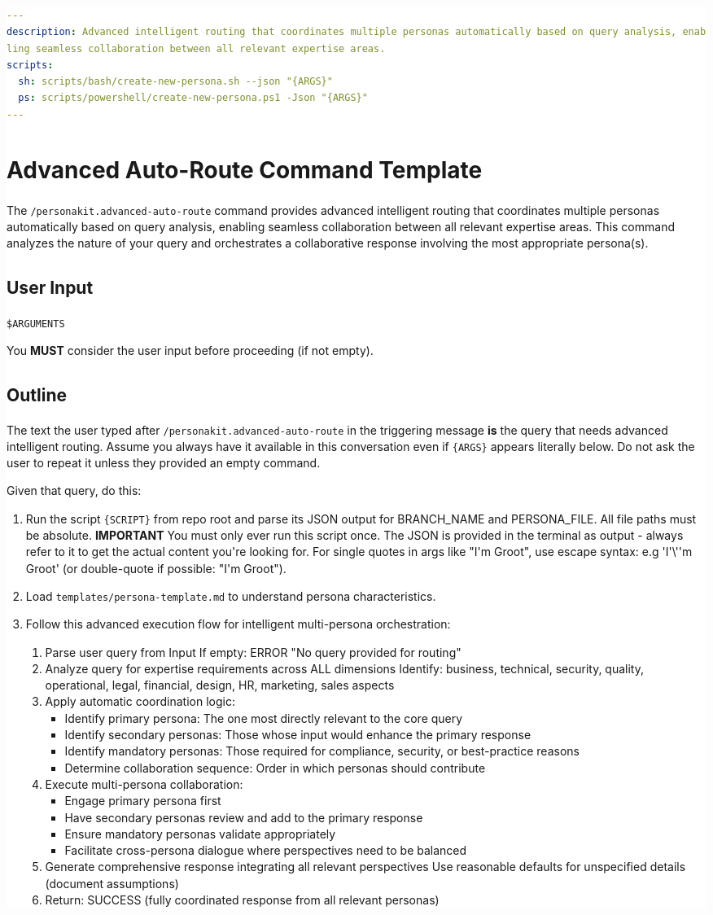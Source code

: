 ```yaml
---
description: Advanced intelligent routing that coordinates multiple personas automatically based on query analysis, enabling seamless collaboration between all relevant expertise areas.
scripts:
  sh: scripts/bash/create-new-persona.sh --json "{ARGS}"
  ps: scripts/powershell/create-new-persona.ps1 -Json "{ARGS}"
---
```


# Advanced Auto-Route Command Template

The `/personakit.advanced-auto-route` command provides advanced intelligent routing that coordinates multiple personas automatically based on query analysis, enabling seamless collaboration between all relevant expertise areas. This command analyzes the nature of your query and orchestrates a collaborative response involving the most appropriate persona(s).

## User Input

```text
$ARGUMENTS
```

You **MUST** consider the user input before proceeding (if not empty).

## Outline

The text the user typed after `/personakit.advanced-auto-route` in the triggering message **is** the query that needs advanced intelligent routing. Assume you always have it available in this conversation even if `{ARGS}` appears literally below. Do not ask the user to repeat it unless they provided an empty command.

Given that query, do this:

1. Run the script `{SCRIPT}` from repo root and parse its JSON output for BRANCH_NAME and PERSONA_FILE. All file paths must be absolute.
  **IMPORTANT** You must only ever run this script once. The JSON is provided in the terminal as output - always refer to it to get the actual content you're looking for. For single quotes in args like "I'm Groot", use escape syntax: e.g 'I'\\''m Groot' (or double-quote if possible: "I'm Groot").

2. Load `templates/persona-template.md` to understand persona characteristics.

3. Follow this advanced execution flow for intelligent multi-persona orchestration:

    1. Parse user query from Input
       If empty: ERROR "No query provided for routing"
    2. Analyze query for expertise requirements across ALL dimensions
       Identify: business, technical, security, quality, operational, legal, financial, design, HR, marketing, sales aspects
    3. Apply automatic coordination logic:
       - Identify primary persona: The one most directly relevant to the core query
       - Identify secondary personas: Those whose input would enhance the primary response
       - Identify mandatory personas: Those required for compliance, security, or best-practice reasons
       - Determine collaboration sequence: Order in which personas should contribute
    4. Execute multi-persona collaboration:
       - Engage primary persona first
       - Have secondary personas review and add to the primary response
       - Ensure mandatory personas validate appropriately
       - Facilitate cross-persona dialogue where perspectives need to be balanced
    5. Generate comprehensive response integrating all relevant perspectives
       Use reasonable defaults for unspecified details (document assumptions)
    6. Return: SUCCESS (fully coordinated response from all relevant personas)
